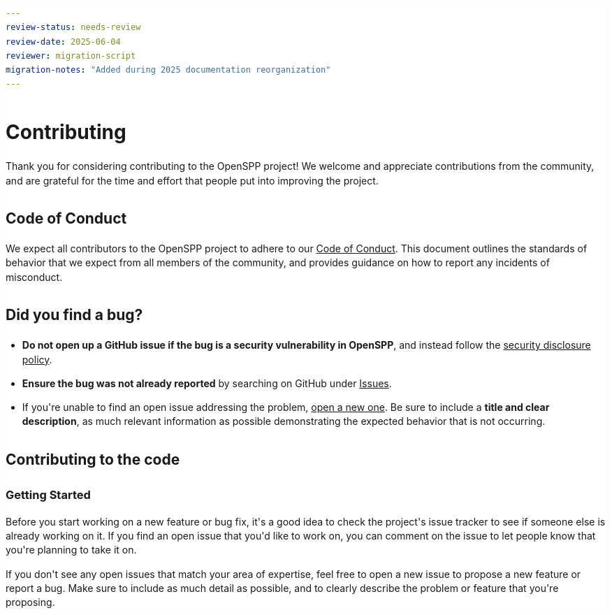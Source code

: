 ```yaml
---
review-status: needs-review
review-date: 2025-06-04
reviewer: migration-script
migration-notes: "Added during 2025 documentation reorganization"
---
```


# Contributing

Thank you for considering contributing to the OpenSPP project! We welcome and appreciate contributions from
the community, and are grateful for the time and effort that people put into improving the project.

## Code of Conduct

We expect all contributors to the OpenSPP project to adhere to our [Code of Conduct](code_of_conduct.md).
This document outlines the standards of behavior that we expect from all members of the community, and
provides guidance on how to report any incidents of misconduct.

## **Did you find a bug?**

- **Do not open up a GitHub issue if the bug is a security vulnerability in OpenSPP**, and instead follow the
  [security disclosure policy](security_report).

- **Ensure the bug was not already reported** by searching on GitHub under
  [Issues](https://github.com/openspp/documentation/issues).

- If you're unable to find an open issue addressing the problem,
  [open a new one](https://github.com/openspp/documentation/issues/new). Be sure to include a **title and
  clear description**, as much relevant information as possible demonstrating the expected behavior that is
  not occurring.

## Contributing to the code

### Getting Started

Before you start working on a new feature or bug fix, it's a good idea to check the project's issue tracker to
see if someone else is already working on it. If you find an open issue that you'd like to work on, you can
comment on the issue to let people know that you're planning to take it on.

If you don't see any open issues that match your area of expertise, feel free to open a new issue to propose a
new feature or report a bug. Make sure to include as much detail as possible, and to clearly describe the
problem or feature that you're proposing.
